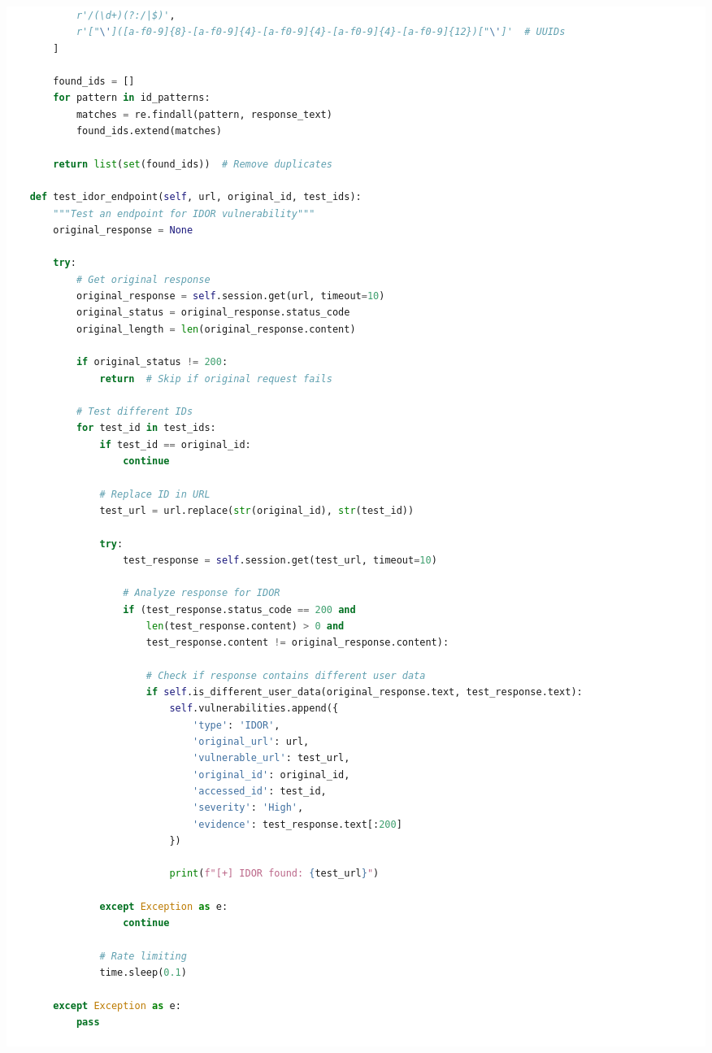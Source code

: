 ```python
            r'/(\d+)(?:/|$)',
            r'["\']([a-f0-9]{8}-[a-f0-9]{4}-[a-f0-9]{4}-[a-f0-9]{4}-[a-f0-9]{12})["\']'  # UUIDs
        ]
        
        found_ids = []
        for pattern in id_patterns:
            matches = re.findall(pattern, response_text)
            found_ids.extend(matches)
        
        return list(set(found_ids))  # Remove duplicates
    
    def test_idor_endpoint(self, url, original_id, test_ids):
        """Test an endpoint for IDOR vulnerability"""
        original_response = None
        
        try:
            # Get original response
            original_response = self.session.get(url, timeout=10)
            original_status = original_response.status_code
            original_length = len(original_response.content)
            
            if original_status != 200:
                return  # Skip if original request fails
            
            # Test different IDs
            for test_id in test_ids:
                if test_id == original_id:
                    continue
                
                # Replace ID in URL
                test_url = url.replace(str(original_id), str(test_id))
                
                try:
                    test_response = self.session.get(test_url, timeout=10)
                    
                    # Analyze response for IDOR
                    if (test_response.status_code == 200 and 
                        len(test_response.content) > 0 and
                        test_response.content != original_response.content):
                        
                        # Check if response contains different user data
                        if self.is_different_user_data(original_response.text, test_response.text):
                            self.vulnerabilities.append({
                                'type': 'IDOR',
                                'original_url': url,
                                'vulnerable_url': test_url,
                                'original_id': original_id,
                                'accessed_id': test_id,
                                'severity': 'High',
                                'evidence': test_response.text[:200]
                            })
                            
                            print(f"[+] IDOR found: {test_url}")
                
                except Exception as e:
                    continue
                
                # Rate limiting
                time.sleep(0.1)
        
        except Exception as e:
            pass
    
```